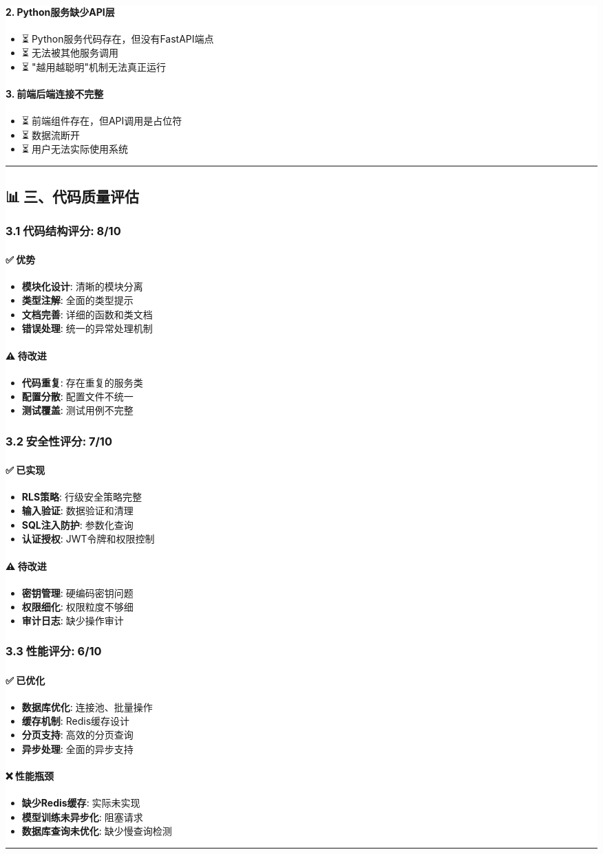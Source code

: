 #### 2. Python服务缺少API层
- ⏳ Python服务代码存在，但没有FastAPI端点
- ⏳ 无法被其他服务调用
- ⏳ "越用越聪明"机制无法真正运行

#### 3. 前端后端连接不完整
- ⏳ 前端组件存在，但API调用是占位符
- ⏳ 数据流断开
- ⏳ 用户无法实际使用系统

---

## 📊 三、代码质量评估

### 3.1 代码结构评分: 8/10

#### ✅ 优势
- **模块化设计**: 清晰的模块分离
- **类型注解**: 全面的类型提示
- **文档完善**: 详细的函数和类文档
- **错误处理**: 统一的异常处理机制

#### ⚠️ 待改进
- **代码重复**: 存在重复的服务类
- **配置分散**: 配置文件不统一
- **测试覆盖**: 测试用例不完整

### 3.2 安全性评分: 7/10

#### ✅ 已实现
- **RLS策略**: 行级安全策略完整
- **输入验证**: 数据验证和清理
- **SQL注入防护**: 参数化查询
- **认证授权**: JWT令牌和权限控制

#### ⚠️ 待改进
- **密钥管理**: 硬编码密钥问题
- **权限细化**: 权限粒度不够细
- **审计日志**: 缺少操作审计

### 3.3 性能评分: 6/10

#### ✅ 已优化
- **数据库优化**: 连接池、批量操作
- **缓存机制**: Redis缓存设计
- **分页支持**: 高效的分页查询
- **异步处理**: 全面的异步支持

#### ❌ 性能瓶颈
- **缺少Redis缓存**: 实际未实现
- **模型训练未异步化**: 阻塞请求
- **数据库查询未优化**: 缺少慢查询检测

---